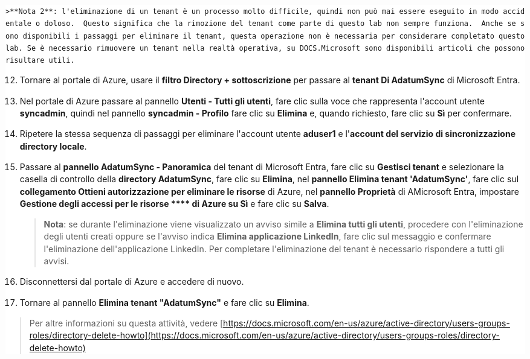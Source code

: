     >**Nota 2**: l'eliminazione di un tenant è un processo molto difficile, quindi non può mai essere eseguito in modo accidentale o doloso.  Questo significa che la rimozione del tenant come parte di questo lab non sempre funziona.  Anche se sono disponibili i passaggi per eliminare il tenant, questa operazione non è necessaria per considerare completato questo lab. Se è necessario rimuovere un tenant nella realtà operativa, su DOCS.Microsoft sono disponibili articoli che possono risultare utili.

12. Tornare al portale di Azure, usare il **filtro Directory + sottoscrizione** per passare al **tenant Di AdatumSync** di Microsoft Entra.

13. Nel portale di Azure passare al pannello **Utenti - Tutti gli utenti**, fare clic sulla voce che rappresenta l'account utente **syncadmin**, quindi nel pannello **syncadmin - Profilo** fare clic su **Elimina** e, quando richiesto, fare clic su **Sì** per confermare.

14. Ripetere la stessa sequenza di passaggi per eliminare l'account utente **aduser1** e l'**account del servizio di sincronizzazione directory locale**.

15. Passare al **pannello AdatumSync - Panoramica** del tenant di Microsoft Entra, fare clic su **Gestisci tenant** e selezionare la casella di controllo della **directory AdatumSync**, fare clic su **Elimina**, nel **pannello Elimina tenant 'AdatumSync'**, fare clic sul **collegamento Ottieni autorizzazione per eliminare le risorse** di Azure, nel **pannello Proprietà** di AMicrosoft Entra, impostare **Gestione degli accessi per le risorse **** di Azure su Sì** e fare clic su **Salva**.

    >**Nota**: se durante l'eliminazione viene visualizzato un avviso simile a **Elimina tutti gli utenti**, procedere con l'eliminazione degli utenti creati oppure se l'avviso indica **Elimina applicazione LinkedIn**, fare clic sul messaggio e confermare l'eliminazione dell'applicazione LinkedIn. Per completare l'eliminazione del tenant è necessario rispondere a tutti gli avvisi.

16. Disconnettersi dal portale di Azure e accedere di nuovo. 

17. Tornare al pannello **Elimina tenant "AdatumSync"** e fare clic su **Elimina**.

> Per altre informazioni su questa attività, vedere [https://docs.microsoft.com/en-us/azure/active-directory/users-groups-roles/directory-delete-howto](https://docs.microsoft.com/en-us/azure/active-directory/users-groups-roles/directory-delete-howto)
